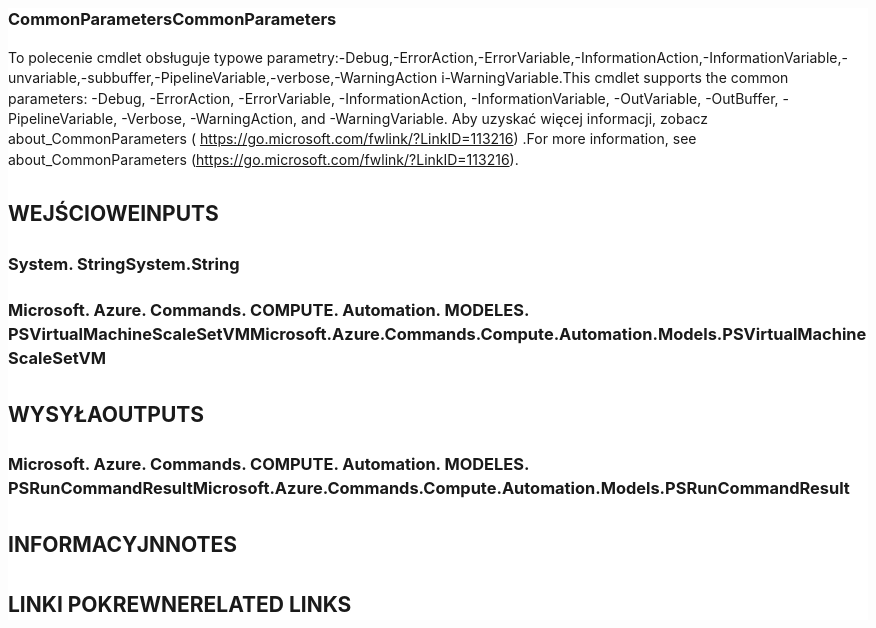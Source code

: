 ### <span data-ttu-id="9bebe-142">CommonParameters</span><span class="sxs-lookup"><span data-stu-id="9bebe-142">CommonParameters</span></span>
<span data-ttu-id="9bebe-143">To polecenie cmdlet obsługuje typowe parametry:-Debug,-ErrorAction,-ErrorVariable,-InformationAction,-InformationVariable,-unvariable,-subbuffer,-PipelineVariable,-verbose,-WarningAction i-WarningVariable.</span><span class="sxs-lookup"><span data-stu-id="9bebe-143">This cmdlet supports the common parameters: -Debug, -ErrorAction, -ErrorVariable, -InformationAction, -InformationVariable, -OutVariable, -OutBuffer, -PipelineVariable, -Verbose, -WarningAction, and -WarningVariable.</span></span> <span data-ttu-id="9bebe-144">Aby uzyskać więcej informacji, zobacz about_CommonParameters ( https://go.microsoft.com/fwlink/?LinkID=113216) .</span><span class="sxs-lookup"><span data-stu-id="9bebe-144">For more information, see about_CommonParameters (https://go.microsoft.com/fwlink/?LinkID=113216).</span></span>

## <span data-ttu-id="9bebe-145">WEJŚCIOWE</span><span class="sxs-lookup"><span data-stu-id="9bebe-145">INPUTS</span></span>

### <span data-ttu-id="9bebe-146">System. String</span><span class="sxs-lookup"><span data-stu-id="9bebe-146">System.String</span></span>

### <span data-ttu-id="9bebe-147">Microsoft. Azure. Commands. COMPUTE. Automation. MODELES. PSVirtualMachineScaleSetVM</span><span class="sxs-lookup"><span data-stu-id="9bebe-147">Microsoft.Azure.Commands.Compute.Automation.Models.PSVirtualMachineScaleSetVM</span></span>

## <span data-ttu-id="9bebe-148">WYSYŁA</span><span class="sxs-lookup"><span data-stu-id="9bebe-148">OUTPUTS</span></span>

### <span data-ttu-id="9bebe-149">Microsoft. Azure. Commands. COMPUTE. Automation. MODELES. PSRunCommandResult</span><span class="sxs-lookup"><span data-stu-id="9bebe-149">Microsoft.Azure.Commands.Compute.Automation.Models.PSRunCommandResult</span></span>

## <span data-ttu-id="9bebe-150">INFORMACYJN</span><span class="sxs-lookup"><span data-stu-id="9bebe-150">NOTES</span></span>

## <span data-ttu-id="9bebe-151">LINKI POKREWNE</span><span class="sxs-lookup"><span data-stu-id="9bebe-151">RELATED LINKS</span></span>
